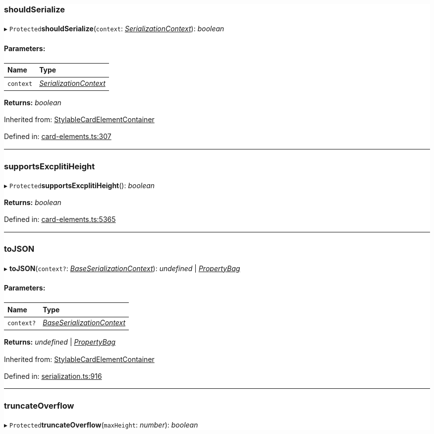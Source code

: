 
### shouldSerialize

▸ `Protected`**shouldSerialize**(`context`: [_SerializationContext_](card_elements.serializationcontext.md)): _boolean_

#### Parameters:

| Name      | Type                                                            |
| :-------- | :-------------------------------------------------------------- |
| `context` | [_SerializationContext_](card_elements.serializationcontext.md) |

**Returns:** _boolean_

Inherited from: [StylableCardElementContainer](card_elements.stylablecardelementcontainer.md)

Defined in: [card-elements.ts:307](https://github.com/microsoft/AdaptiveCards/blob/0938a1f10/source/nodejs/adaptivecards/src/card-elements.ts#L307)

---

### supportsExcplitiHeight

▸ `Protected`**supportsExcplitiHeight**(): _boolean_

**Returns:** _boolean_

Defined in: [card-elements.ts:5365](https://github.com/microsoft/AdaptiveCards/blob/0938a1f10/source/nodejs/adaptivecards/src/card-elements.ts#L5365)

---

### toJSON

▸ **toJSON**(`context?`: [_BaseSerializationContext_](serialization.baseserializationcontext.md)): _undefined_ \| [_PropertyBag_](../modules/serialization.md#propertybag)

#### Parameters:

| Name       | Type                                                                    |
| :--------- | :---------------------------------------------------------------------- |
| `context?` | [_BaseSerializationContext_](serialization.baseserializationcontext.md) |

**Returns:** _undefined_ \| [_PropertyBag_](../modules/serialization.md#propertybag)

Inherited from: [StylableCardElementContainer](card_elements.stylablecardelementcontainer.md)

Defined in: [serialization.ts:916](https://github.com/microsoft/AdaptiveCards/blob/0938a1f10/source/nodejs/adaptivecards/src/serialization.ts#L916)

---

### truncateOverflow

▸ `Protected`**truncateOverflow**(`maxHeight`: _number_): _boolean_
